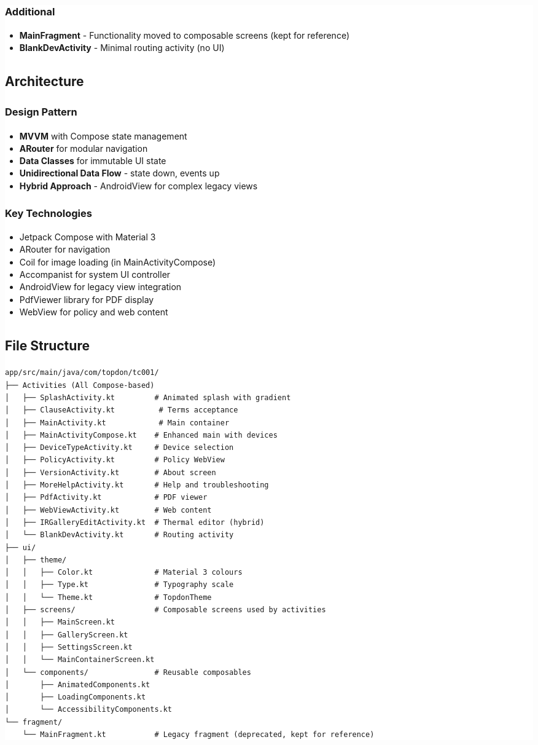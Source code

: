 ### Additional

- **MainFragment** - Functionality moved to composable screens (kept for reference)
- **BlankDevActivity** - Minimal routing activity (no UI)

## Architecture

### Design Pattern

- **MVVM** with Compose state management
- **ARouter** for modular navigation
- **Data Classes** for immutable UI state
- **Unidirectional Data Flow** - state down, events up
- **Hybrid Approach** - AndroidView for complex legacy views

### Key Technologies

- Jetpack Compose with Material 3
- ARouter for navigation
- Coil for image loading (in MainActivityCompose)
- Accompanist for system UI controller
- AndroidView for legacy view integration
- PdfViewer library for PDF display
- WebView for policy and web content

## File Structure

```
app/src/main/java/com/topdon/tc001/
├── Activities (All Compose-based)
│   ├── SplashActivity.kt         # Animated splash with gradient
│   ├── ClauseActivity.kt          # Terms acceptance
│   ├── MainActivity.kt            # Main container
│   ├── MainActivityCompose.kt    # Enhanced main with devices
│   ├── DeviceTypeActivity.kt     # Device selection
│   ├── PolicyActivity.kt         # Policy WebView
│   ├── VersionActivity.kt        # About screen
│   ├── MoreHelpActivity.kt       # Help and troubleshooting
│   ├── PdfActivity.kt            # PDF viewer
│   ├── WebViewActivity.kt        # Web content
│   ├── IRGalleryEditActivity.kt  # Thermal editor (hybrid)
│   └── BlankDevActivity.kt       # Routing activity
├── ui/
│   ├── theme/
│   │   ├── Color.kt              # Material 3 colours
│   │   ├── Type.kt               # Typography scale
│   │   └── Theme.kt              # TopdonTheme
│   ├── screens/                  # Composable screens used by activities
│   │   ├── MainScreen.kt
│   │   ├── GalleryScreen.kt
│   │   ├── SettingsScreen.kt
│   │   └── MainContainerScreen.kt
│   └── components/               # Reusable composables
│       ├── AnimatedComponents.kt
│       ├── LoadingComponents.kt
│       └── AccessibilityComponents.kt
└── fragment/
    └── MainFragment.kt           # Legacy fragment (deprecated, kept for reference)
```

